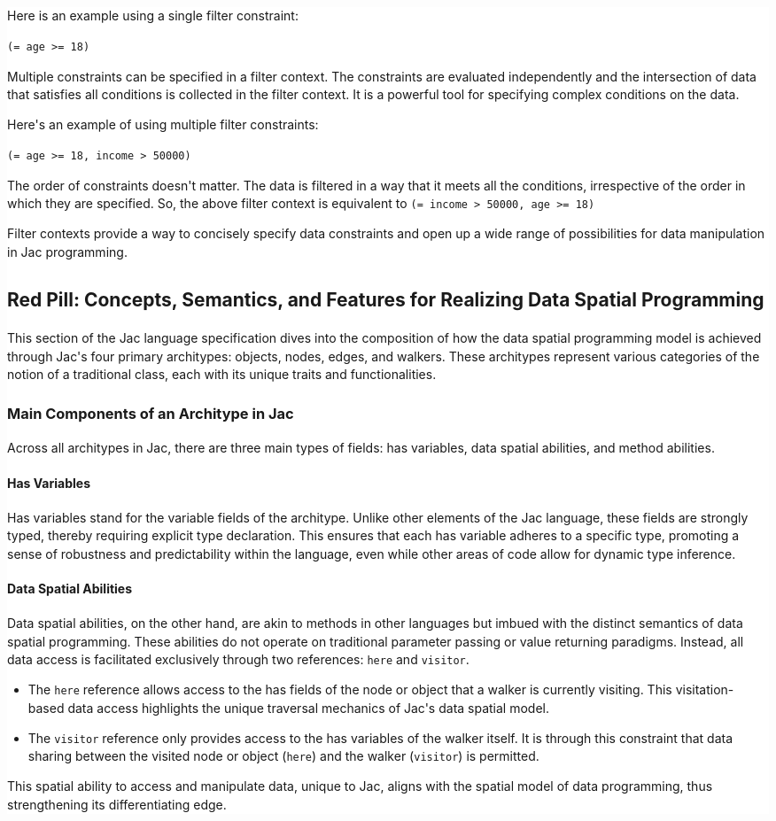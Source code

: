 Here is an example using a single filter constraint:

`(= age >= 18)`

Multiple constraints can be specified in a filter context. The constraints are evaluated independently and the intersection of data that satisfies all conditions is collected in the filter context. It is a powerful tool for specifying complex conditions on the data.

Here's an example of using multiple filter constraints:

`(= age >= 18, income > 50000)`

The order of constraints doesn't matter. The data is filtered in a way that it meets all the conditions, irrespective of the order in which they are specified. So, the above filter context is equivalent to `(= income > 50000, age >= 18)`

Filter contexts provide a way to concisely specify data constraints and open up a wide range of possibilities for data manipulation in Jac programming.



## Red Pill: Concepts, Semantics, and Features for Realizing Data Spatial Programming

This section of the Jac language specification dives into the composition of how the data spatial programming model is achieved through Jac's four primary architypes: objects, nodes, edges, and walkers. These architypes represent various categories of the notion of a traditional class, each with its unique traits and functionalities.
### Main Components of an Architype in Jac

Across all architypes in Jac, there are three main types of fields: has variables, data spatial abilities, and method abilities.

#### Has Variables

Has variables stand for the variable fields of the architype. Unlike other elements of the Jac language, these fields are strongly typed, thereby requiring explicit type declaration. This ensures that each has variable adheres to a specific type, promoting a sense of robustness and predictability within the language, even while other areas of code allow for dynamic type inference.

#### Data Spatial Abilities

Data spatial abilities, on the other hand, are akin to methods in other languages but imbued with the distinct semantics of data spatial programming. These abilities do not operate on traditional parameter passing or value returning paradigms. Instead, all data access is facilitated exclusively through two references: `here` and `visitor`.

- The `here` reference allows access to the has fields of the node or object that a walker is currently visiting. This visitation-based data access highlights the unique traversal mechanics of Jac's data spatial model.

- The `visitor` reference only provides access to the has variables of the walker itself. It is through this constraint that data sharing between the visited node or object (`here`) and the walker (`visitor`) is permitted.

This spatial ability to access and manipulate data, unique to Jac, aligns with the spatial model of data programming, thus strengthening its differentiating edge.
